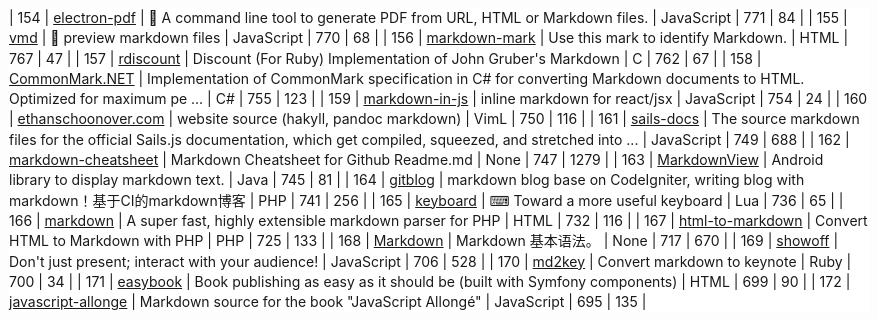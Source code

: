 | 154 | [electron-pdf](https://github.com/fraserxu/electron-pdf)                                      | 📄 A command line tool to generate PDF from URL, HTML or Markdown files.                                                                                            | JavaScript   | 771   | 84    |
| 155 | [vmd](https://github.com/yoshuawuyts/vmd)                                                     | :pray: preview markdown files                                                                                                                                       | JavaScript   | 770   | 68    |
| 156 | [markdown-mark](https://github.com/dcurtis/markdown-mark)                                     | Use this mark to identify Markdown.                                                                                                                                 | HTML         | 767   | 47    |
| 157 | [rdiscount](https://github.com/davidfstr/rdiscount)                                           | Discount (For Ruby) Implementation of John Gruber's Markdown                                                                                                        | C            | 762   | 67    |
| 158 | [CommonMark.NET](https://github.com/Knagis/CommonMark.NET)                                    | Implementation of CommonMark specification in C# for converting Markdown documents to HTML. Optimized for maximum pe ...                                            | C#           | 755   | 123   |
| 159 | [markdown-in-js](https://github.com/threepointone/markdown-in-js)                             | inline markdown for react/jsx                                                                                                                                       | JavaScript   | 754   | 24    |
| 160 | [ethanschoonover.com](https://github.com/altercation/ethanschoonover.com)                     | website source (hakyll, pandoc markdown)                                                                                                                            | VimL         | 750   | 116   |
| 161 | [sails-docs](https://github.com/balderdashy/sails-docs)                                       | The source markdown files for the official Sails.js documentation, which get compiled, squeezed, and stretched into  ...                                            | JavaScript   | 749   | 688   |
| 162 | [markdown-cheatsheet](https://github.com/tchapi/markdown-cheatsheet)                          | Markdown Cheatsheet for Github Readme.md                                                                                                                            | None         | 747   | 1279  |
| 163 | [MarkdownView](https://github.com/tiagohm/MarkdownView)                                       | Android library to display markdown text.                                                                                                                           | Java         | 745   | 81    |
| 164 | [gitblog](https://github.com/jockchou/gitblog)                                                | markdown blog base on CodeIgniter, writing blog with markdown！基于CI的markdown博客                                                                                 | PHP          | 741   | 256   |
| 165 | [keyboard](https://github.com/jasonrudolph/keyboard)                                          | ⌨ Toward a more useful keyboard                                                                                                                                     | Lua          | 736   | 65    |
| 166 | [markdown](https://github.com/cebe/markdown)                                                  | A super fast, highly extensible markdown parser for PHP                                                                                                             | HTML         | 732   | 116   |
| 167 | [html-to-markdown](https://github.com/thephpleague/html-to-markdown)                          | Convert HTML to Markdown with PHP                                                                                                                                   | PHP          | 725   | 133   |
| 168 | [Markdown](https://github.com/younghz/Markdown)                                               | Markdown 基本语法。                                                                                                                                                 | None         | 717   | 670   |
| 169 | [showoff](https://github.com/puppetlabs/showoff)                                              | Don't just present; interact with your audience!                                                                                                                    | JavaScript   | 706   | 528   |
| 170 | [md2key](https://github.com/k0kubun/md2key)                                                   | Convert markdown to keynote                                                                                                                                         | Ruby         | 700   | 34    |
| 171 | [easybook](https://github.com/javiereguiluz/easybook)                                         | Book publishing as easy as it should be (built with Symfony components)                                                                                             | HTML         | 699   | 90    |
| 172 | [javascript-allonge](https://github.com/raganwald/javascript-allonge)                         | Markdown source for the book "JavaScript Allongé"                                                                                                                   | JavaScript   | 695   | 135   |